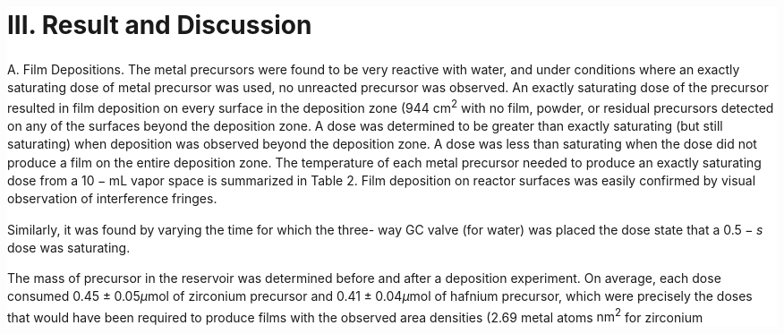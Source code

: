 # III. Result and Discussion

A. Film Depositions. The metal precursors were found to be very reactive with water, and under conditions where an exactly saturating dose of metal precursor was used, no unreacted precursor was observed. An exactly saturating dose of the precursor resulted in film deposition on every surface in the deposition zone (944  $\mathrm{cm^2}$  with no film, powder, or residual precursors detected on any of the surfaces beyond the deposition zone. A dose was determined to be greater than exactly saturating (but still saturating) when deposition was observed beyond the deposition zone. A dose was less than saturating when the dose did not produce a film on the entire deposition zone. The temperature of each metal precursor needed to produce an exactly saturating dose from a  $10 - \mathrm{mL}$  vapor space is summarized in Table 2. Film deposition on reactor surfaces was easily confirmed by visual observation of interference fringes.

Similarly, it was found by varying the time for which the three- way GC valve (for water) was placed the dose state that a  $0.5 - s$  dose was saturating.

The mass of precursor in the reservoir was determined before and after a deposition experiment. On average, each dose consumed  $0.45\pm 0.05\mu \mathrm{mol}$  of zirconium precursor and  $0.41\pm 0.04\mu \mathrm{mol}$  of hafnium precursor, which were precisely the doses that would have been required to produce films with the observed area densities (2.69 metal atoms  $\mathrm{nm^2}$  for zirconium
